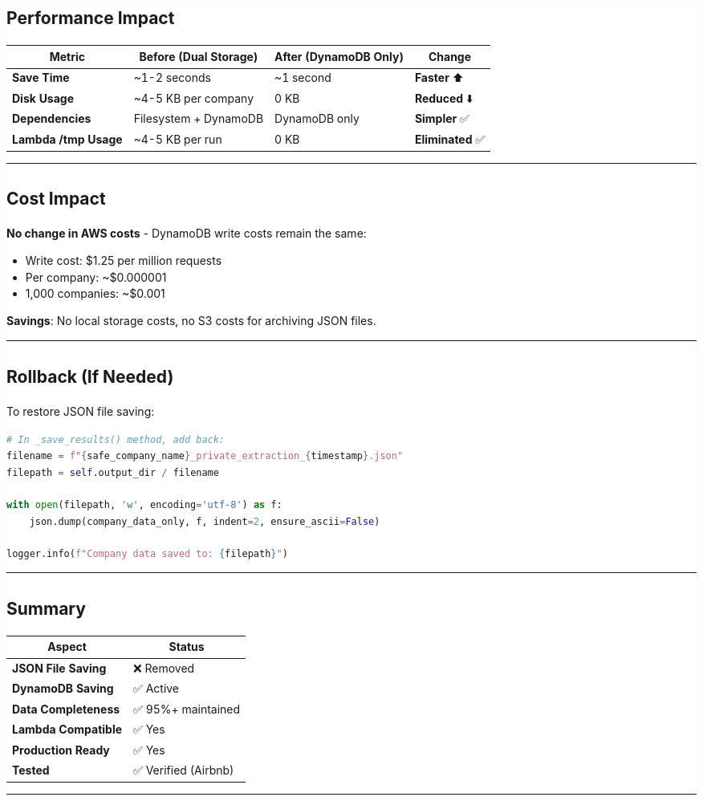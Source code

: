 
## Performance Impact

| Metric | Before (Dual Storage) | After (DynamoDB Only) | Change |
|--------|----------------------|----------------------|---------|
| **Save Time** | ~1-2 seconds | ~1 second | **Faster** ⬆️ |
| **Disk Usage** | ~4-5 KB per company | 0 KB | **Reduced** ⬇️ |
| **Dependencies** | Filesystem + DynamoDB | DynamoDB only | **Simpler** ✅ |
| **Lambda /tmp Usage** | ~4-5 KB per run | 0 KB | **Eliminated** ✅ |

---

## Cost Impact

**No change in AWS costs** - DynamoDB write costs remain the same:

- Write cost: $1.25 per million requests
- Per company: ~$0.000001
- 1,000 companies: ~$0.001

**Savings**: No local storage costs, no S3 costs for archiving JSON files.

---

## Rollback (If Needed)

To restore JSON file saving:

```python
# In _save_results() method, add back:
filename = f"{safe_company_name}_private_extraction_{timestamp}.json"
filepath = self.output_dir / filename

with open(filepath, 'w', encoding='utf-8') as f:
    json.dump(company_data_only, f, indent=2, ensure_ascii=False)

logger.info(f"Company data saved to: {filepath}")
```

---

## Summary

| Aspect | Status |
|--------|--------|
| **JSON File Saving** | ❌ Removed |
| **DynamoDB Saving** | ✅ Active |
| **Data Completeness** | ✅ 95%+ maintained |
| **Lambda Compatible** | ✅ Yes |
| **Production Ready** | ✅ Yes |
| **Tested** | ✅ Verified (Airbnb) |

---